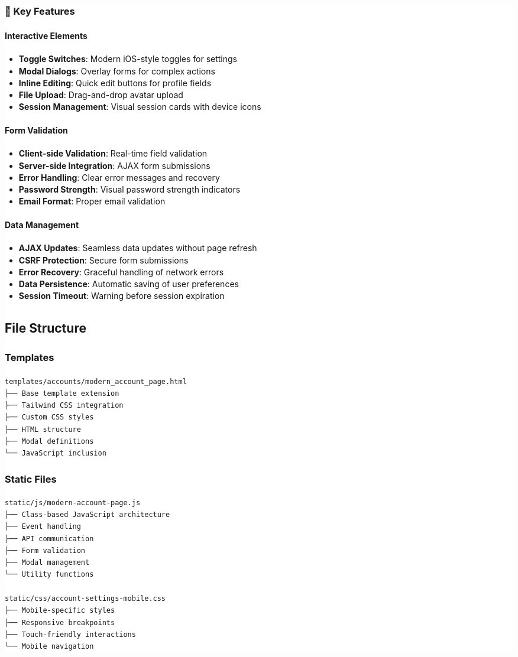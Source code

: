 ### 🔧 Key Features

#### Interactive Elements
- **Toggle Switches**: Modern iOS-style toggles for settings
- **Modal Dialogs**: Overlay forms for complex actions
- **Inline Editing**: Quick edit buttons for profile fields
- **File Upload**: Drag-and-drop avatar upload
- **Session Management**: Visual session cards with device icons

#### Form Validation
- **Client-side Validation**: Real-time field validation
- **Server-side Integration**: AJAX form submissions
- **Error Handling**: Clear error messages and recovery
- **Password Strength**: Visual password strength indicators
- **Email Format**: Proper email validation

#### Data Management
- **AJAX Updates**: Seamless data updates without page refresh
- **CSRF Protection**: Secure form submissions
- **Error Recovery**: Graceful handling of network errors
- **Data Persistence**: Automatic saving of user preferences
- **Session Timeout**: Warning before session expiration

## File Structure

### Templates
```
templates/accounts/modern_account_page.html
├── Base template extension
├── Tailwind CSS integration
├── Custom CSS styles
├── HTML structure
├── Modal definitions
└── JavaScript inclusion
```

### Static Files
```
static/js/modern-account-page.js
├── Class-based JavaScript architecture
├── Event handling
├── API communication
├── Form validation
├── Modal management
└── Utility functions

static/css/account-settings-mobile.css
├── Mobile-specific styles
├── Responsive breakpoints
├── Touch-friendly interactions
└── Mobile navigation
```
